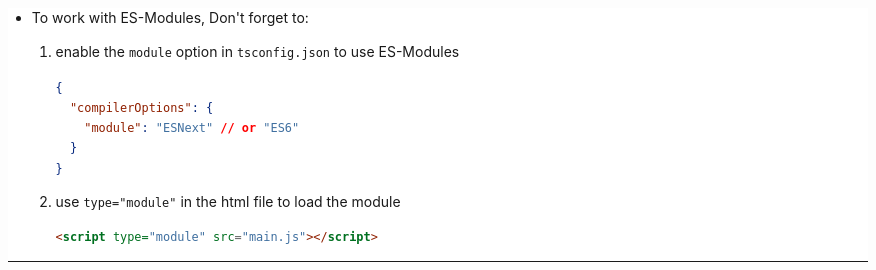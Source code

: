 - To work with ES-Modules, Don't forget to:

  1. enable the `module` option in `tsconfig.json` to use ES-Modules

     ```json
     {
       "compilerOptions": {
         "module": "ESNext" // or "ES6"
       }
     }
     ```

  2. use `type="module"` in the html file to load the module

     ```html
     <script type="module" src="main.js"></script>
     ```

---
